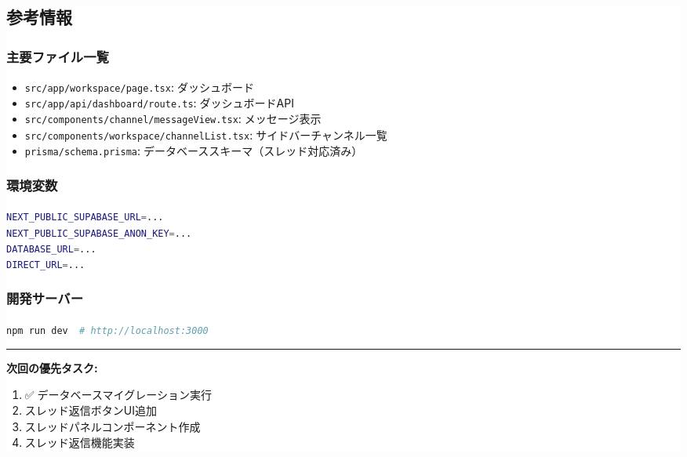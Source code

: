 
## 参考情報

### 主要ファイル一覧
- `src/app/workspace/page.tsx`: ダッシュボード
- `src/app/api/dashboard/route.ts`: ダッシュボードAPI
- `src/components/channel/messageView.tsx`: メッセージ表示
- `src/components/workspace/channelList.tsx`: サイドバーチャンネル一覧
- `prisma/schema.prisma`: データベーススキーマ（スレッド対応済み）

### 環境変数
```bash
NEXT_PUBLIC_SUPABASE_URL=...
NEXT_PUBLIC_SUPABASE_ANON_KEY=...
DATABASE_URL=...
DIRECT_URL=...
```

### 開発サーバー
```bash
npm run dev  # http://localhost:3000
```

---

**次回の優先タスク:**
1. ✅ データベースマイグレーション実行
2. スレッド返信ボタンUI追加
3. スレッドパネルコンポーネント作成
4. スレッド返信機能実装
